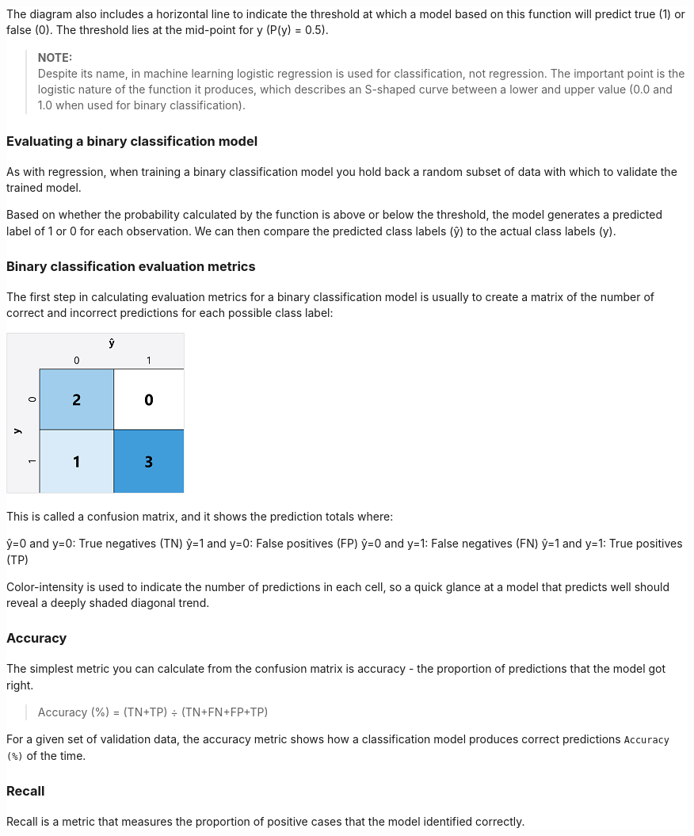The diagram also includes a horizontal line to indicate the threshold at which a model based on this function will predict true (1) or false (0). The threshold lies at the mid-point for y (P(y) = 0.5). 

> **NOTE:** \
Despite its name, in machine learning logistic regression is used for classification, not regression. The important point is the logistic nature of the function it produces, which describes an S-shaped curve between a lower and upper value (0.0 and 1.0 when used for binary classification).

### Evaluating a binary classification model
As with regression, when training a binary classification model you hold back a random subset of data with which to validate the trained model. 

Based on whether the probability calculated by the function is above or below the threshold, the model generates a predicted label of 1 or 0 for each observation. We can then compare the predicted class labels (ŷ) to the actual class labels (y).

### Binary classification evaluation metrics
The first step in calculating evaluation metrics for a binary classification model is usually to create a matrix of the number of correct and incorrect predictions for each possible class label:

![Confusion matrix](../assets/ai900/binary-confusion-matrix.png "Confusion matrix")

This is called a confusion matrix, and it shows the prediction totals where:

ŷ=0 and y=0: True negatives (TN)
ŷ=1 and y=0: False positives (FP)
ŷ=0 and y=1: False negatives (FN)
ŷ=1 and y=1: True positives (TP)

Color-intensity is used to indicate the number of predictions in each cell, so a quick glance at a model that predicts well should reveal a deeply shaded diagonal trend.

### Accuracy
The simplest metric you can calculate from the confusion matrix is accuracy - the proportion of predictions that the model got right. 

> Accuracy (%) = (TN+TP) ÷ (TN+FN+FP+TP)

For a given set of validation data, the accuracy metric shows how a classification model produces correct predictions `Accuracy (%)` of the time.

### Recall
Recall is a metric that measures the proportion of positive cases that the model identified correctly. 
